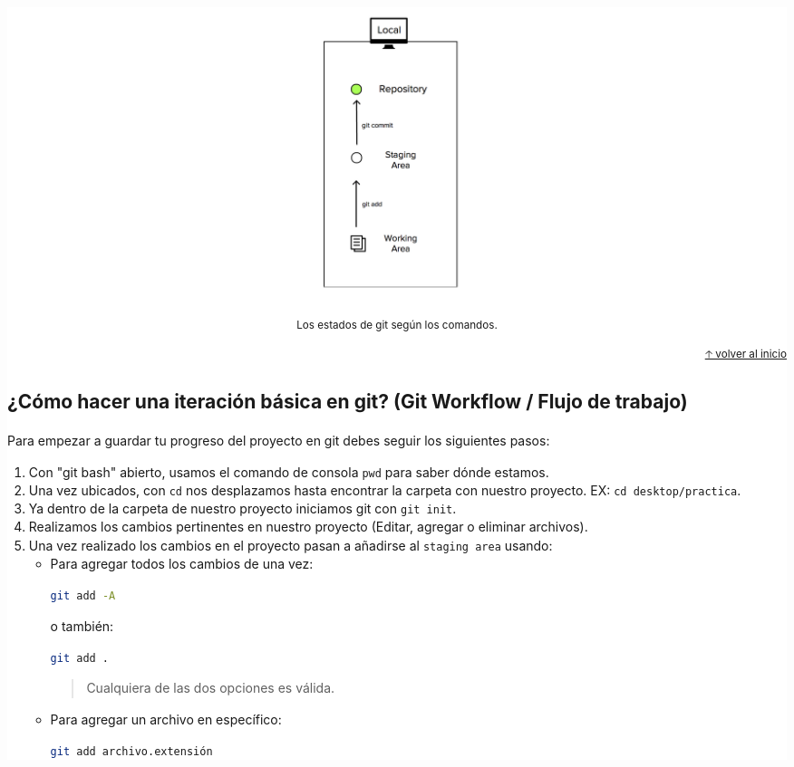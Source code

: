 <div align="center">
  <img src="img/arbol.png" width="500px" alt="Los 3 estados de Git">
  <small><p>Los estados de git según los comandos.</p></small>
</div>

<div align="right">
    <small>
        <a href="#tabla-de-contenido">
            🡡 volver al inicio
        </a>
    </small>
</div>

## ¿Cómo hacer una iteración básica en git? (Git Workflow / Flujo de trabajo)
Para empezar a guardar tu progreso del proyecto en git debes seguir los siguientes pasos:

1. Con "git bash" abierto, usamos el comando de consola `pwd` para saber dónde estamos.
2. Una vez ubicados, con `cd` nos desplazamos hasta encontrar la carpeta con nuestro proyecto. EX: `cd desktop/practica`.
3. Ya dentro de la carpeta de nuestro proyecto iniciamos git con `git init`.
4. Realizamos los cambios pertinentes en nuestro proyecto (Editar, agregar o eliminar archivos).
5. Una vez realizado los cambios en el proyecto pasan a añadirse al `staging area` usando:
   * Para agregar todos los cambios de una vez:
        ```bash
        git add -A
        ```
        o también:
        ```bash
        git add .
        ```
        >Cualquiera de las dos opciones es válida.
    - Para agregar un archivo en específico:
        ```bash
        git add archivo.extensión